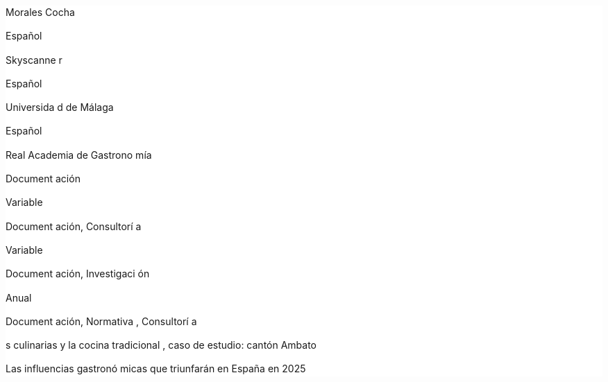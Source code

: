 Morales
Cocha

Español

Skyscanne
r

Español

Universida
d de
Málaga

Español

Real
Academia
de
Gastrono
mía

Document
ación

Variable

Document
ación,
Consultorí
a

Variable

Document
ación,
Investigaci
ón

Anual

Document
ación,
Normativa
,
Consultorí
a

s
culinarias
y la cocina
tradicional
, caso de
estudio:
cantón
Ambato

Las
influencias
gastronó
micas que
triunfarán
en España
en 2025
